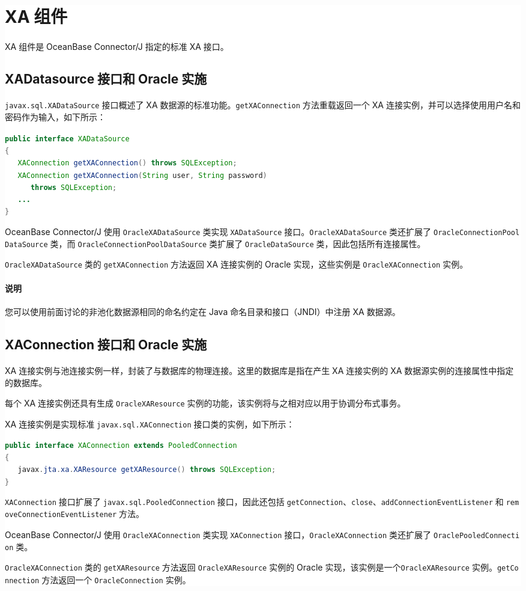# XA 组件 

XA 组件是 OceanBase Connector/J 指定的标准 XA 接口。

## XADatasource 接口和 Oracle 实施 

`javax.sql.XADataSource` 接口概述了 XA 数据源的标准功能。`getXAConnection` 方法重载返回一个 XA 连接实例，并可以选择使用用户名和密码作为输入，如下所示：

```java
public interface XADataSource
{
   XAConnection getXAConnection() throws SQLException;
   XAConnection getXAConnection(String user, String password)
      throws SQLException;
   ...
}
```



OceanBase Connector/J 使用 `OracleXADataSource` 类实现 `XADataSource` 接口。`OracleXADataSource` 类还扩展了 `OracleConnectionPoolDataSource` 类，而 `OracleConnectionPoolDataSource` 类扩展了 `OracleDataSource` 类，因此包括所有连接属性。

`OracleXADataSource` 类的 `getXAConnection` 方法返回 XA 连接实例的 Oracle 实现，这些实例是 `OracleXAConnection` 实例。
  <main id="notice" type='explain'>
    <h4>说明</h4>
    <p>您可以使用前面讨论的非池化数据源相同的命名约定在 Java 命名目录和接口（JNDI）中注册 XA 数据源。</p>
  </main>

## XAConnection 接口和 Oracle 实施 

XA 连接实例与池连接实例一样，封装了与数据库的物理连接。这里的数据库是指在产生 XA 连接实例的 XA 数据源实例的连接属性中指定的数据库。

每个 XA 连接实例还具有生成 `OracleXAResource` 实例的功能，该实例将与之相对应以用于协调分布式事务。

XA 连接实例是实现标准 `javax.sql.XAConnection` 接口类的实例，如下所示：

```java
public interface XAConnection extends PooledConnection
{
   javax.jta.xa.XAResource getXAResource() throws SQLException;
}
```



`XAConnection` 接口扩展了 `javax.sql.PooledConnection` 接口，因此还包括 `getConnection`、`close`、`addConnectionEventListener` 和 `removeConnectionEventListener` 方法。

OceanBase Connector/J 使用 `OracleXAConnection` 类实现 `XAConnection` 接口，`OracleXAConnection` 类还扩展了 `OraclePooledConnection` 类。

`OracleXAConnection` 类的 `getXAResource` 方法返回 `OracleXAResource` 实例的 Oracle 实现，该实例是一个`OracleXAResource` 实例。`getConnection` 方法返回一个 `OracleConnection` 实例。
